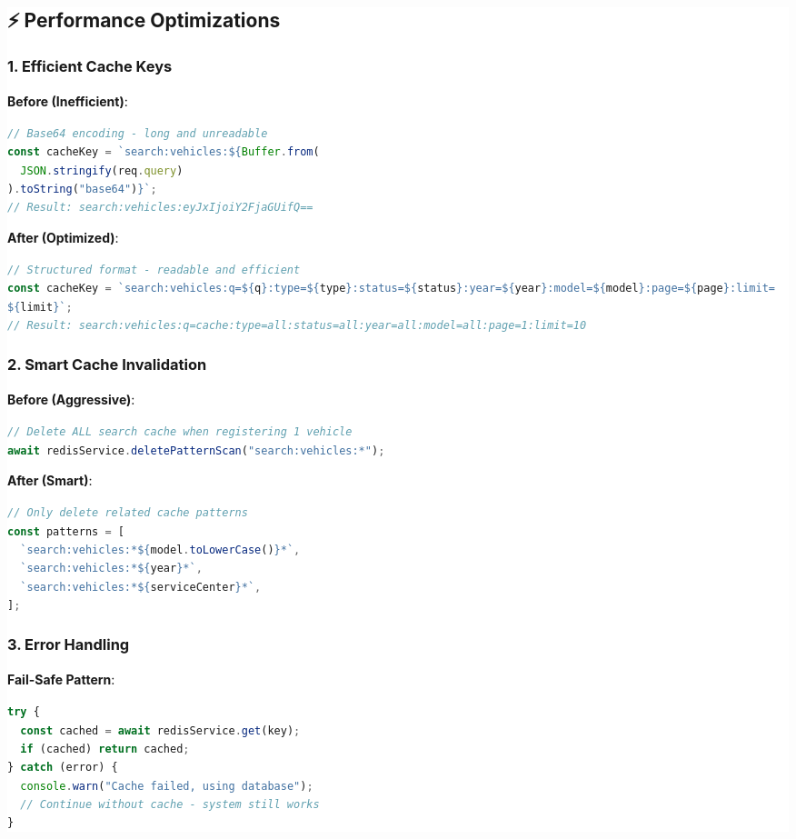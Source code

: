 ## ⚡ Performance Optimizations

### 1. Efficient Cache Keys

**Before (Inefficient)**:

```javascript
// Base64 encoding - long and unreadable
const cacheKey = `search:vehicles:${Buffer.from(
  JSON.stringify(req.query)
).toString("base64")}`;
// Result: search:vehicles:eyJxIjoiY2FjaGUifQ==
```

**After (Optimized)**:

```javascript
// Structured format - readable and efficient
const cacheKey = `search:vehicles:q=${q}:type=${type}:status=${status}:year=${year}:model=${model}:page=${page}:limit=${limit}`;
// Result: search:vehicles:q=cache:type=all:status=all:year=all:model=all:page=1:limit=10
```

### 2. Smart Cache Invalidation

**Before (Aggressive)**:

```javascript
// Delete ALL search cache when registering 1 vehicle
await redisService.deletePatternScan("search:vehicles:*");
```

**After (Smart)**:

```javascript
// Only delete related cache patterns
const patterns = [
  `search:vehicles:*${model.toLowerCase()}*`,
  `search:vehicles:*${year}*`,
  `search:vehicles:*${serviceCenter}*`,
];
```

### 3. Error Handling

**Fail-Safe Pattern**:

```javascript
try {
  const cached = await redisService.get(key);
  if (cached) return cached;
} catch (error) {
  console.warn("Cache failed, using database");
  // Continue without cache - system still works
}
```
